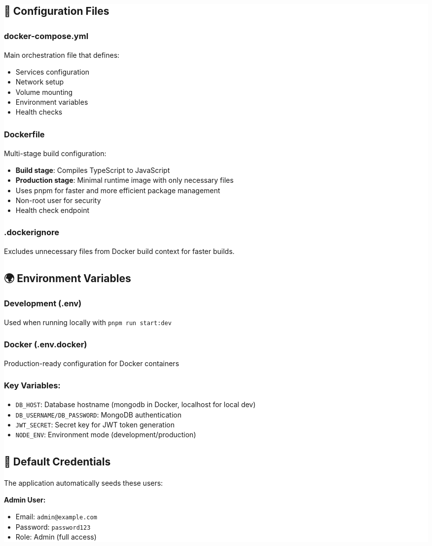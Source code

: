 ## 🔧 Configuration Files

### docker-compose.yml

Main orchestration file that defines:

- Services configuration
- Network setup
- Volume mounting
- Environment variables
- Health checks

### Dockerfile

Multi-stage build configuration:

- **Build stage**: Compiles TypeScript to JavaScript
- **Production stage**: Minimal runtime image with only necessary files
- Uses pnpm for faster and more efficient package management
- Non-root user for security
- Health check endpoint

### .dockerignore

Excludes unnecessary files from Docker build context for faster builds.

## 🌍 Environment Variables

### Development (.env)

Used when running locally with `pnpm run start:dev`

### Docker (.env.docker)

Production-ready configuration for Docker containers

### Key Variables:

- `DB_HOST`: Database hostname (mongodb in Docker, localhost for local dev)
- `DB_USERNAME/DB_PASSWORD`: MongoDB authentication
- `JWT_SECRET`: Secret key for JWT token generation
- `NODE_ENV`: Environment mode (development/production)

## 🔐 Default Credentials

The application automatically seeds these users:

**Admin User:**

- Email: `admin@example.com`
- Password: `password123`
- Role: Admin (full access)
